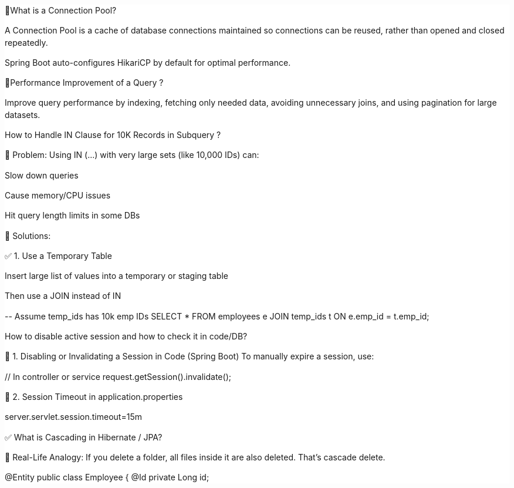 🔹What is a Connection Pool?

A Connection Pool is a cache of database connections maintained so connections can be reused, rather than opened and closed repeatedly.

Spring Boot auto-configures HikariCP by default for optimal performance.

🔹Performance Improvement of a Query ?

Improve query performance by indexing, fetching only needed data, avoiding unnecessary joins, and using pagination for large datasets.


How to Handle IN Clause for 10K Records in Subquery ?

🔹 Problem:
Using IN (...) with very large sets (like 10,000 IDs) can:

Slow down queries

Cause memory/CPU issues

Hit query length limits in some DBs

🔹 Solutions:

✅ 1. Use a Temporary Table

Insert large list of values into a temporary or staging table

Then use a JOIN instead of IN

-- Assume temp_ids has 10k emp IDs
SELECT * 
FROM employees e
JOIN temp_ids t ON e.emp_id = t.emp_id;


How to disable active session and how to check it in code/DB?

🔹 1. Disabling or Invalidating a Session in Code (Spring Boot)
To manually expire a session, use:

// In controller or service
request.getSession().invalidate();


🔹 2. Session Timeout in application.properties

server.servlet.session.timeout=15m



✅ What is Cascading in Hibernate / JPA?

🔹 Real-Life Analogy:
If you delete a folder, all files inside it are also deleted. That’s cascade delete.



@Entity
public class Employee {
    @Id
    private Long id;
